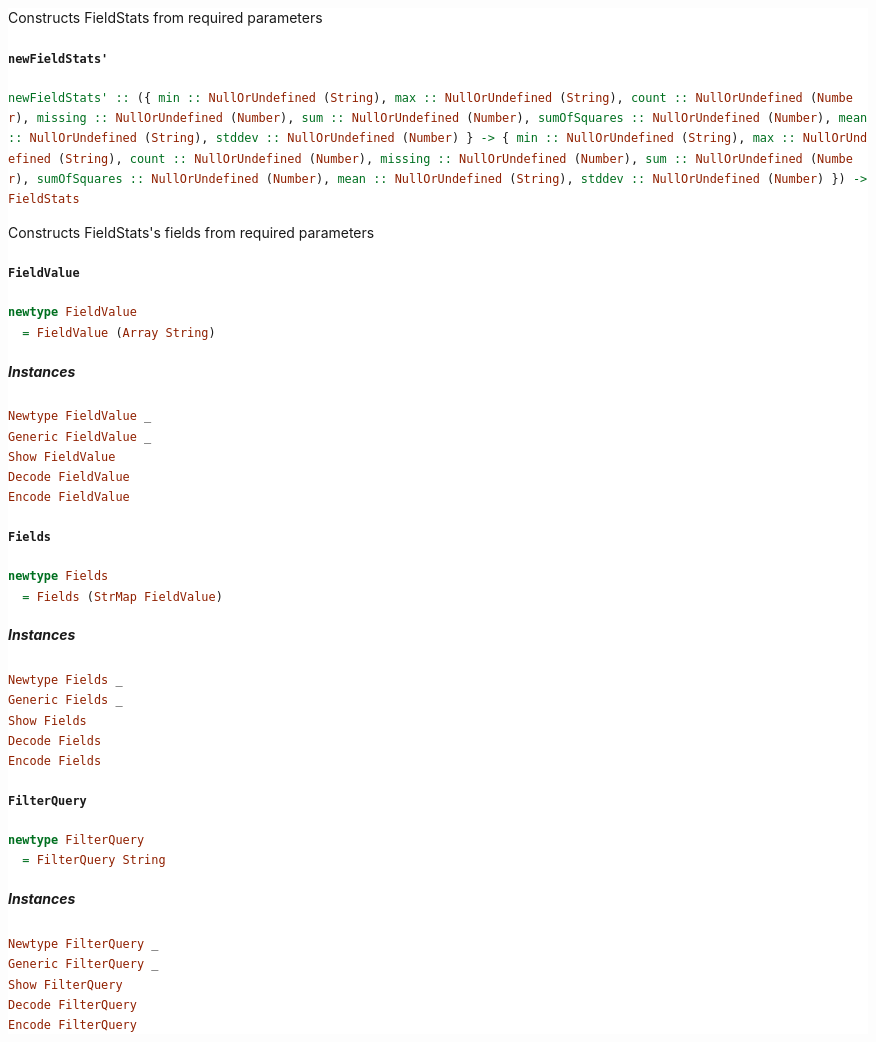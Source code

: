 Constructs FieldStats from required parameters

#### `newFieldStats'`

``` purescript
newFieldStats' :: ({ min :: NullOrUndefined (String), max :: NullOrUndefined (String), count :: NullOrUndefined (Number), missing :: NullOrUndefined (Number), sum :: NullOrUndefined (Number), sumOfSquares :: NullOrUndefined (Number), mean :: NullOrUndefined (String), stddev :: NullOrUndefined (Number) } -> { min :: NullOrUndefined (String), max :: NullOrUndefined (String), count :: NullOrUndefined (Number), missing :: NullOrUndefined (Number), sum :: NullOrUndefined (Number), sumOfSquares :: NullOrUndefined (Number), mean :: NullOrUndefined (String), stddev :: NullOrUndefined (Number) }) -> FieldStats
```

Constructs FieldStats's fields from required parameters

#### `FieldValue`

``` purescript
newtype FieldValue
  = FieldValue (Array String)
```

##### Instances
``` purescript
Newtype FieldValue _
Generic FieldValue _
Show FieldValue
Decode FieldValue
Encode FieldValue
```

#### `Fields`

``` purescript
newtype Fields
  = Fields (StrMap FieldValue)
```

##### Instances
``` purescript
Newtype Fields _
Generic Fields _
Show Fields
Decode Fields
Encode Fields
```

#### `FilterQuery`

``` purescript
newtype FilterQuery
  = FilterQuery String
```

##### Instances
``` purescript
Newtype FilterQuery _
Generic FilterQuery _
Show FilterQuery
Decode FilterQuery
Encode FilterQuery
```
